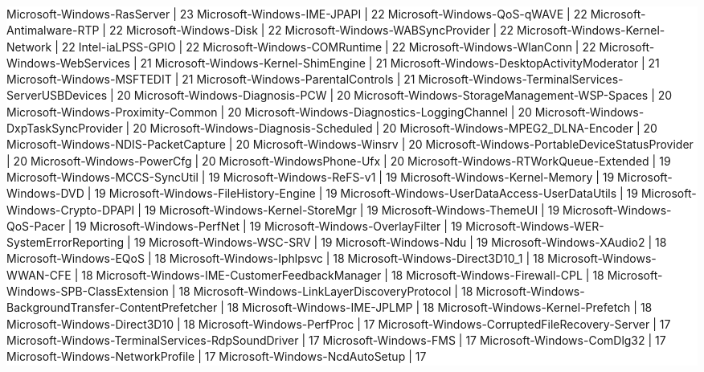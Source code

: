 Microsoft-Windows-RasServer                                                 |  23
Microsoft-Windows-IME-JPAPI                                                 |  22
Microsoft-Windows-QoS-qWAVE                                                 |  22
Microsoft-Antimalware-RTP                                                   |  22
Microsoft-Windows-Disk                                                      |  22
Microsoft-Windows-WABSyncProvider                                           |  22
Microsoft-Windows-Kernel-Network                                            |  22
Intel-iaLPSS-GPIO                                                           |  22
Microsoft-Windows-COMRuntime                                                |  22
Microsoft-Windows-WlanConn                                                  |  22
Microsoft-Windows-WebServices                                               |  21
Microsoft-Windows-Kernel-ShimEngine                                         |  21
Microsoft-Windows-DesktopActivityModerator                                  |  21
Microsoft-Windows-MSFTEDIT                                                  |  21
Microsoft-Windows-ParentalControls                                          |  21
Microsoft-Windows-TerminalServices-ServerUSBDevices                         |  20
Microsoft-Windows-Diagnosis-PCW                                             |  20
Microsoft-Windows-StorageManagement-WSP-Spaces                              |  20
Microsoft-Windows-Proximity-Common                                          |  20
Microsoft-Windows-Diagnostics-LoggingChannel                                |  20
Microsoft-Windows-DxpTaskSyncProvider                                       |  20
Microsoft-Windows-Diagnosis-Scheduled                                       |  20
Microsoft-Windows-MPEG2_DLNA-Encoder                                        |  20
Microsoft-Windows-NDIS-PacketCapture                                        |  20
Microsoft-Windows-Winsrv                                                    |  20
Microsoft-Windows-PortableDeviceStatusProvider                              |  20
Microsoft-Windows-PowerCfg                                                  |  20
Microsoft-WindowsPhone-Ufx                                                  |  20
Microsoft-Windows-RTWorkQueue-Extended                                      |  19
Microsoft-Windows-MCCS-SyncUtil                                             |  19
Microsoft-Windows-ReFS-v1                                                   |  19
Microsoft-Windows-Kernel-Memory                                             |  19
Microsoft-Windows-DVD                                                       |  19
Microsoft-Windows-FileHistory-Engine                                        |  19
Microsoft-Windows-UserDataAccess-UserDataUtils                              |  19
Microsoft-Windows-Crypto-DPAPI                                              |  19
Microsoft-Windows-Kernel-StoreMgr                                           |  19
Microsoft-Windows-ThemeUI                                                   |  19
Microsoft-Windows-QoS-Pacer                                                 |  19
Microsoft-Windows-PerfNet                                                   |  19
Microsoft-Windows-OverlayFilter                                             |  19
Microsoft-Windows-WER-SystemErrorReporting                                  |  19
Microsoft-Windows-WSC-SRV                                                   |  19
Microsoft-Windows-Ndu                                                       |  19
Microsoft-Windows-XAudio2                                                   |  18
Microsoft-Windows-EQoS                                                      |  18
Microsoft-Windows-Iphlpsvc                                                  |  18
Microsoft-Windows-Direct3D10_1                                              |  18
Microsoft-Windows-WWAN-CFE                                                  |  18
Microsoft-Windows-IME-CustomerFeedbackManager                               |  18
Microsoft-Windows-Firewall-CPL                                              |  18
Microsoft-Windows-SPB-ClassExtension                                        |  18
Microsoft-Windows-LinkLayerDiscoveryProtocol                                |  18
Microsoft-Windows-BackgroundTransfer-ContentPrefetcher                      |  18
Microsoft-Windows-IME-JPLMP                                                 |  18
Microsoft-Windows-Kernel-Prefetch                                           |  18
Microsoft-Windows-Direct3D10                                                |  18
Microsoft-Windows-PerfProc                                                  |  17
Microsoft-Windows-CorruptedFileRecovery-Server                              |  17
Microsoft-Windows-TerminalServices-RdpSoundDriver                           |  17
Microsoft-Windows-FMS                                                       |  17
Microsoft-Windows-ComDlg32                                                  |  17
Microsoft-Windows-NetworkProfile                                            |  17
Microsoft-Windows-NcdAutoSetup                                              |  17